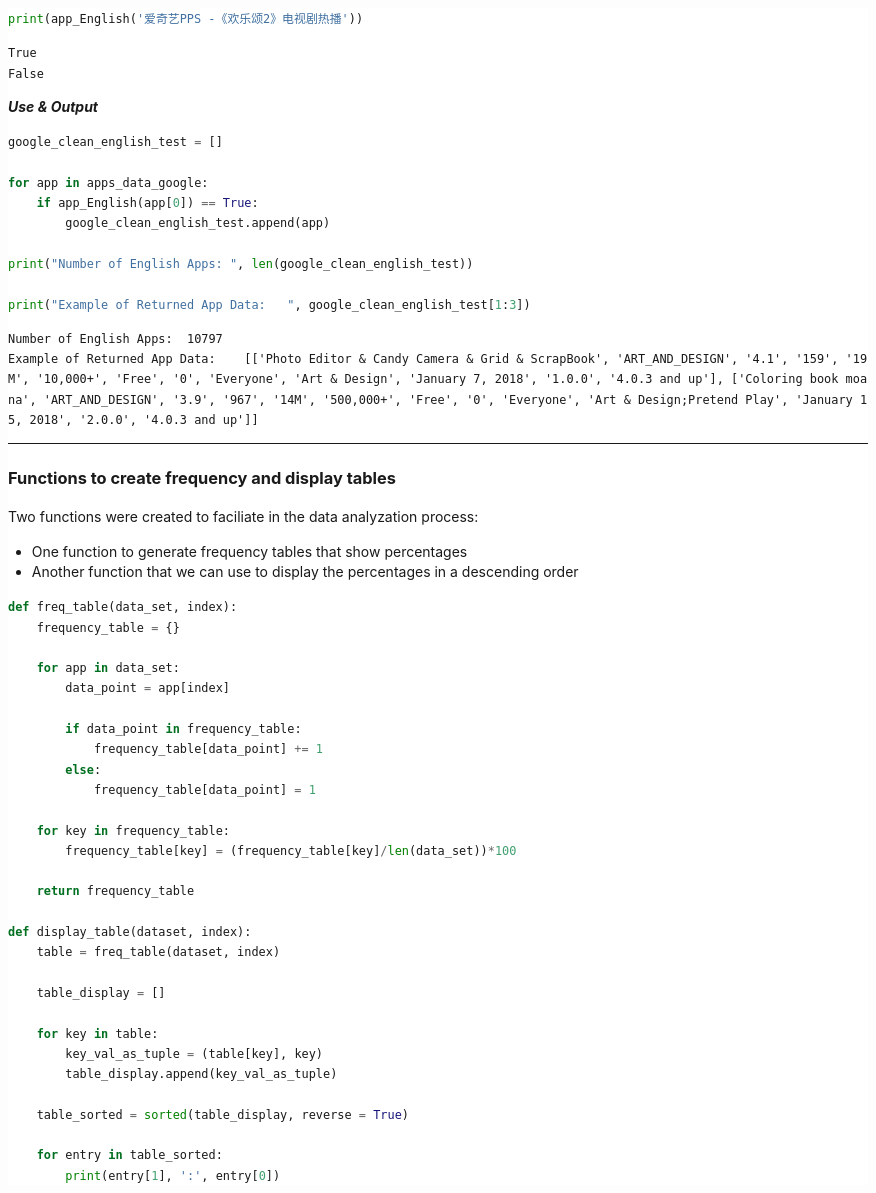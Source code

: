 ```python
print(app_English('爱奇艺PPS -《欢乐颂2》电视剧热播'))
```

    True
    False


***Use & Output***


```python
google_clean_english_test = []

for app in apps_data_google:
    if app_English(app[0]) == True:
        google_clean_english_test.append(app)

print("Number of English Apps: ", len(google_clean_english_test))

print("Example of Returned App Data:   ", google_clean_english_test[1:3])
```

    Number of English Apps:  10797
    Example of Returned App Data:    [['Photo Editor & Candy Camera & Grid & ScrapBook', 'ART_AND_DESIGN', '4.1', '159', '19M', '10,000+', 'Free', '0', 'Everyone', 'Art & Design', 'January 7, 2018', '1.0.0', '4.0.3 and up'], ['Coloring book moana', 'ART_AND_DESIGN', '3.9', '967', '14M', '500,000+', 'Free', '0', 'Everyone', 'Art & Design;Pretend Play', 'January 15, 2018', '2.0.0', '4.0.3 and up']]


---
### Functions to create frequency and display tables

Two functions were created to faciliate in the data analyzation process:

* One function to generate frequency tables that show percentages
* Another function that we can use to display the percentages in a descending order


```python
def freq_table(data_set, index):
    frequency_table = {}
    
    for app in data_set:
        data_point = app[index]
        
        if data_point in frequency_table:
            frequency_table[data_point] += 1
        else:
            frequency_table[data_point] = 1
   
    for key in frequency_table:
        frequency_table[key] = (frequency_table[key]/len(data_set))*100
    
    return frequency_table

def display_table(dataset, index):
    table = freq_table(dataset, index)
    
    table_display = []
    
    for key in table:
        key_val_as_tuple = (table[key], key)
        table_display.append(key_val_as_tuple)

    table_sorted = sorted(table_display, reverse = True)
    
    for entry in table_sorted:
        print(entry[1], ':', entry[0])
```